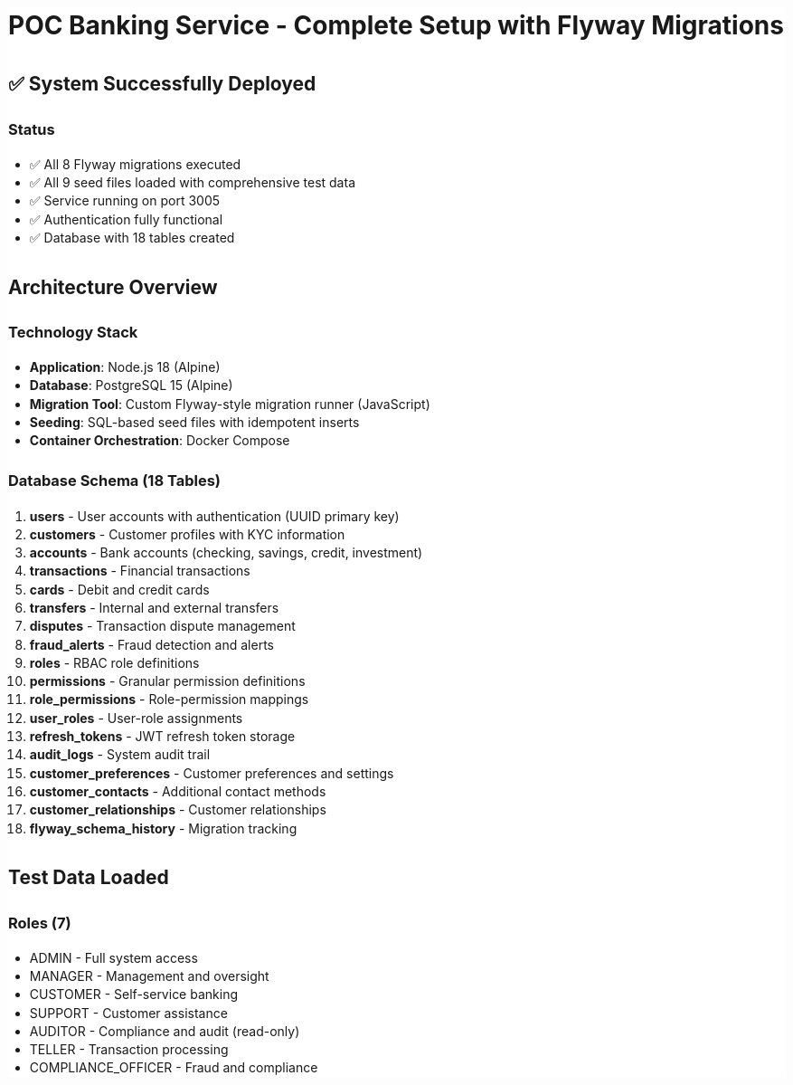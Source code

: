 # POC Banking Service - Complete Setup with Flyway Migrations

## ✅ System Successfully Deployed

### Status
- ✅ All 8 Flyway migrations executed
- ✅ All 9 seed files loaded with comprehensive test data
- ✅ Service running on port 3005
- ✅ Authentication fully functional
- ✅ Database with 18 tables created

## Architecture Overview

### Technology Stack
- **Application**: Node.js 18 (Alpine)
- **Database**: PostgreSQL 15 (Alpine)
- **Migration Tool**: Custom Flyway-style migration runner (JavaScript)
- **Seeding**: SQL-based seed files with idempotent inserts
- **Container Orchestration**: Docker Compose

### Database Schema (18 Tables)
1. **users** - User accounts with authentication (UUID primary key)
2. **customers** - Customer profiles with KYC information
3. **accounts** - Bank accounts (checking, savings, credit, investment)
4. **transactions** - Financial transactions
5. **cards** - Debit and credit cards
6. **transfers** - Internal and external transfers
7. **disputes** - Transaction dispute management
8. **fraud_alerts** - Fraud detection and alerts
9. **roles** - RBAC role definitions
10. **permissions** - Granular permission definitions
11. **role_permissions** - Role-permission mappings
12. **user_roles** - User-role assignments
13. **refresh_tokens** - JWT refresh token storage
14. **audit_logs** - System audit trail
15. **customer_preferences** - Customer preferences and settings
16. **customer_contacts** - Additional contact methods
17. **customer_relationships** - Customer relationships
18. **flyway_schema_history** - Migration tracking

## Test Data Loaded

### Roles (7)
- ADMIN - Full system access
- MANAGER - Management and oversight
- CUSTOMER - Self-service banking
- SUPPORT - Customer assistance
- AUDITOR - Compliance and audit (read-only)
- TELLER - Transaction processing
- COMPLIANCE_OFFICER - Fraud and compliance
